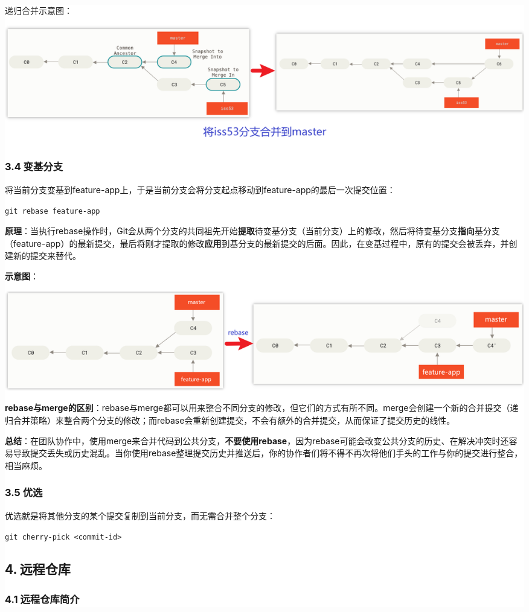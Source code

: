 递归合并示意图：

![image-20250627095756452](images/image-20250627095756452.png)

### 3.4 变基分支

将当前分支变基到feature-app上，于是当前分支会将分支起点移动到feature-app的最后一次提交位置：

```shell
git rebase feature-app
```

**原理**：当执行rebase操作时，Git会从两个分支的共同祖先开始**提取**待变基分支（当前分支）上的修改，然后将待变基分支**指向**基分支（feature-app）的最新提交，最后将刚才提取的修改**应用**到基分支的最新提交的后面。因此，在变基过程中，原有的提交会被丢弃，并创建新的提交来替代。

**示意图**：

![image-20250627142149556](images/image-20250627142149556.png)

**rebase与merge的区别**：rebase与merge都可以用来整合不同分支的修改，但它们的方式有所不同。merge会创建一个新的合并提交（递归合并策略）来整合两个分支的修改；而rebase会重新创建提交，不会有额外的合并提交，从而保证了提交历史的线性。

**总结**：在团队协作中，使用merge来合并代码到公共分支，**不要使用rebase**，因为rebase可能会改变公共分支的历史、在解决冲突时还容易导致提交丢失或历史混乱。当你使用rebase整理提交历史并推送后，你的协作者们将不得不再次将他们手头的工作与你的提交进行整合，相当麻烦。

### 3.5 优选

优选就是将其他分支的某个提交复制到当前分支，而无需合并整个分支：

```shell
git cherry-pick <commit-id>
```

## 4. 远程仓库

### 4.1 远程仓库简介
